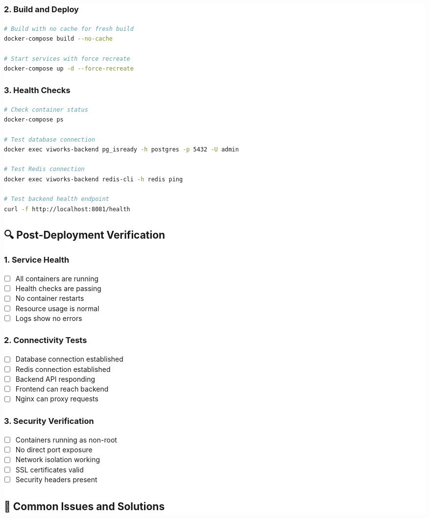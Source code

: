 ### **2. Build and Deploy**
```bash
# Build with no cache for fresh build
docker-compose build --no-cache

# Start services with force recreate
docker-compose up -d --force-recreate
```

### **3. Health Checks**
```bash
# Check container status
docker-compose ps

# Test database connection
docker exec viworks-backend pg_isready -h postgres -p 5432 -U admin

# Test Redis connection
docker exec viworks-backend redis-cli -h redis ping

# Test backend health endpoint
curl -f http://localhost:8081/health
```

## 🔍 **Post-Deployment Verification**

### **1. Service Health**
- [ ] All containers are running
- [ ] Health checks are passing
- [ ] No container restarts
- [ ] Resource usage is normal
- [ ] Logs show no errors

### **2. Connectivity Tests**
- [ ] Database connection established
- [ ] Redis connection established
- [ ] Backend API responding
- [ ] Frontend can reach backend
- [ ] Nginx can proxy requests

### **3. Security Verification**
- [ ] Containers running as non-root
- [ ] No direct port exposure
- [ ] Network isolation working
- [ ] SSL certificates valid
- [ ] Security headers present

## 🚨 **Common Issues and Solutions**
